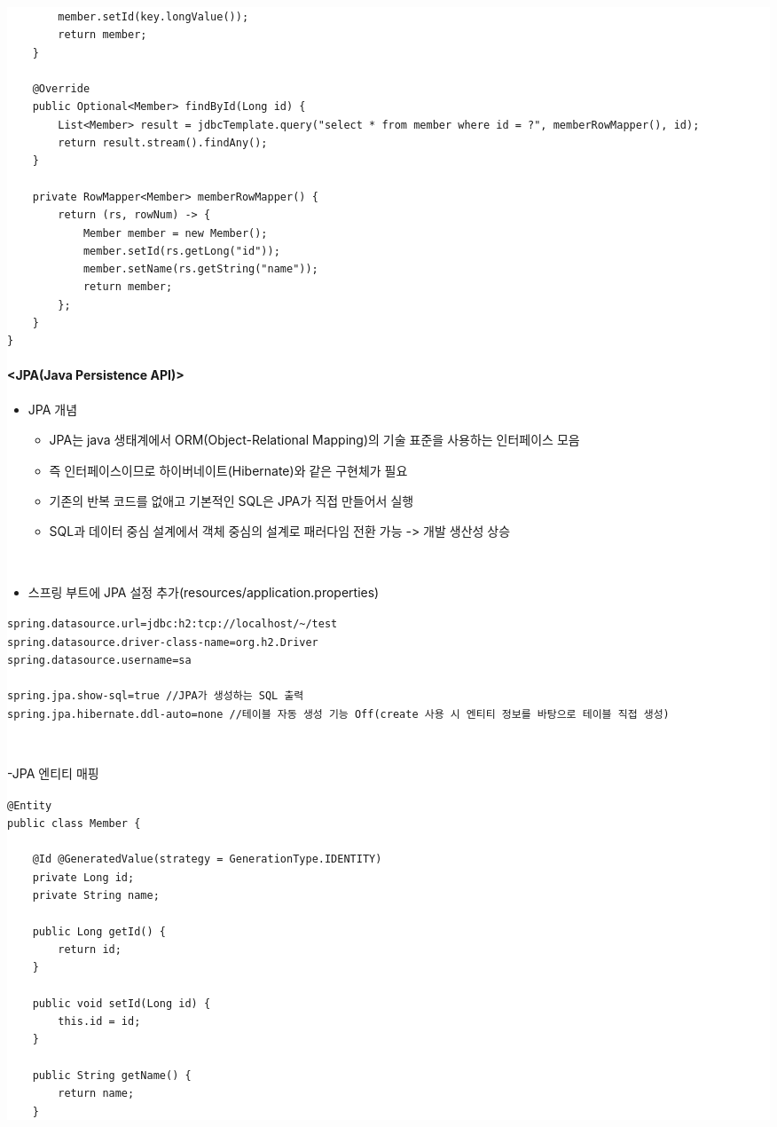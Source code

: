 ```
		member.setId(key.longValue());
		return member;
	}

	@Override
	public Optional<Member> findById(Long id) {
		List<Member> result = jdbcTemplate.query("select * from member where id = ?", memberRowMapper(), id);
		return result.stream().findAny();
	}

	private RowMapper<Member> memberRowMapper() {
		return (rs, rowNum) -> {
			Member member = new Member();
			member.setId(rs.getLong("id"));
			member.setName(rs.getString("name"));
			return member;
		};
	}
}
```

#### <JPA(Java Persistence API)>

- JPA 개념 

	- JPA는 java 생태계에서 ORM(Object-Relational Mapping)의 기술 표준을 사용하는 인터페이스 모음

	- 즉 인터페이스이므로 하이버네이트(Hibernate)와 같은 구현체가 필요

	- 기존의 반복 코드를 없애고 기본적인 SQL은 JPA가 직접 만들어서 실행

	- SQL과 데이터 중심 설계에서 객체 중심의 설계로 패러다임 전환 가능 -> 개발 생산성 상승

<br/>

- 스프링 부트에 JPA 설정 추가(resources/application.properties)
```
spring.datasource.url=jdbc:h2:tcp://localhost/~/test
spring.datasource.driver-class-name=org.h2.Driver
spring.datasource.username=sa

spring.jpa.show-sql=true //JPA가 생성하는 SQL 출력
spring.jpa.hibernate.ddl-auto=none //테이블 자동 생성 기능 Off(create 사용 시 엔티티 정보를 바탕으로 테이블 직접 생성)
```
<br/>

-JPA 엔티티 매핑

```
@Entity
public class Member {

	@Id @GeneratedValue(strategy = GenerationType.IDENTITY)
	private Long id;
	private String name;

	public Long getId() {
		return id;
	}

	public void setId(Long id) {
		this.id = id;
	}

	public String getName() {
		return name;
	}
```